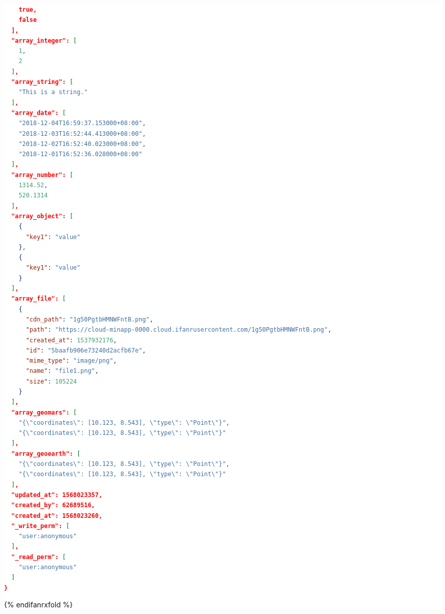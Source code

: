 ```json
    true,
    false
  ],
  "array_integer": [
    1,
    2
  ],
  "array_string": [
    "This is a string."
  ],
  "array_date": [
    "2018-12-04T16:59:37.153000+08:00",
    "2018-12-03T16:52:44.413000+08:00",
    "2018-12-02T16:52:40.023000+08:00",
    "2018-12-01T16:52:36.028000+08:00"
  ],
  "array_number": [
    1314.52,
    520.1314
  ],
  "array_object": [
    {
      "key1": "value"
    },
    {
      "key1": "value"
    }
  ],
  "array_file": [
    {
      "cdn_path": "1g50PgtbHMNWFntB.png",
      "path": "https://cloud-minapp-0000.cloud.ifanrusercontent.com/1g50PgtbHMNWFntB.png",
      "created_at": 1537932176,
      "id": "5baafb906e73240d2acfb67e",
      "mime_type": "image/png",
      "name": "file1.png",
      "size": 105224
    }
  ],
  "array_geomars": [
    "{\"coordinates\": [10.123, 8.543], \"type\": \"Point\"}",
    "{\"coordinates\": [10.123, 8.543], \"type\": \"Point\"}"
  ],
  "array_geoearth": [
    "{\"coordinates\": [10.123, 8.543], \"type\": \"Point\"}",
    "{\"coordinates\": [10.123, 8.543], \"type\": \"Point\"}"
  ],
  "updated_at": 1568023357,
  "created_by": 62689516,
  "created_at": 1568023260,
  "_write_perm": [
    "user:anonymous"
  ],
  "_read_perm": [
    "user:anonymous"
  ]
}
```
{% endifanrxfold %}
